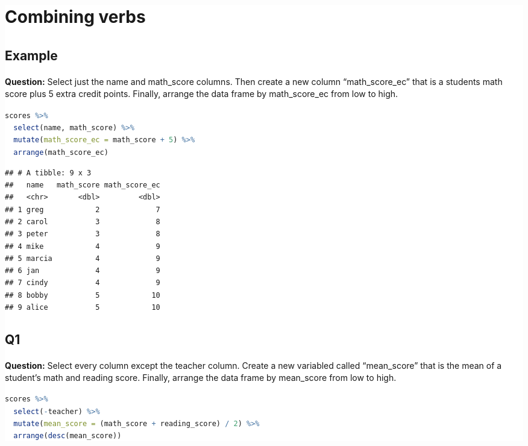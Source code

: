 # Combining verbs

## Example

**Question:** Select just the name and math\_score columns. Then create
a new column “math\_score\_ec” that is a students math score plus 5
extra credit points. Finally, arrange the data frame by math\_score\_ec
from low to high.

``` r
scores %>% 
  select(name, math_score) %>% 
  mutate(math_score_ec = math_score + 5) %>% 
  arrange(math_score_ec)
```

    ## # A tibble: 9 x 3
    ##   name   math_score math_score_ec
    ##   <chr>       <dbl>         <dbl>
    ## 1 greg            2             7
    ## 2 carol           3             8
    ## 3 peter           3             8
    ## 4 mike            4             9
    ## 5 marcia          4             9
    ## 6 jan             4             9
    ## 7 cindy           4             9
    ## 8 bobby           5            10
    ## 9 alice           5            10

## Q1

**Question:** Select every column except the teacher column. Create a
new variabled called “mean\_score” that is the mean of a student’s math
and reading score. Finally, arrange the data frame by mean\_score from
low to high.

``` r
scores %>% 
  select(-teacher) %>% 
  mutate(mean_score = (math_score + reading_score) / 2) %>% 
  arrange(desc(mean_score))
```
